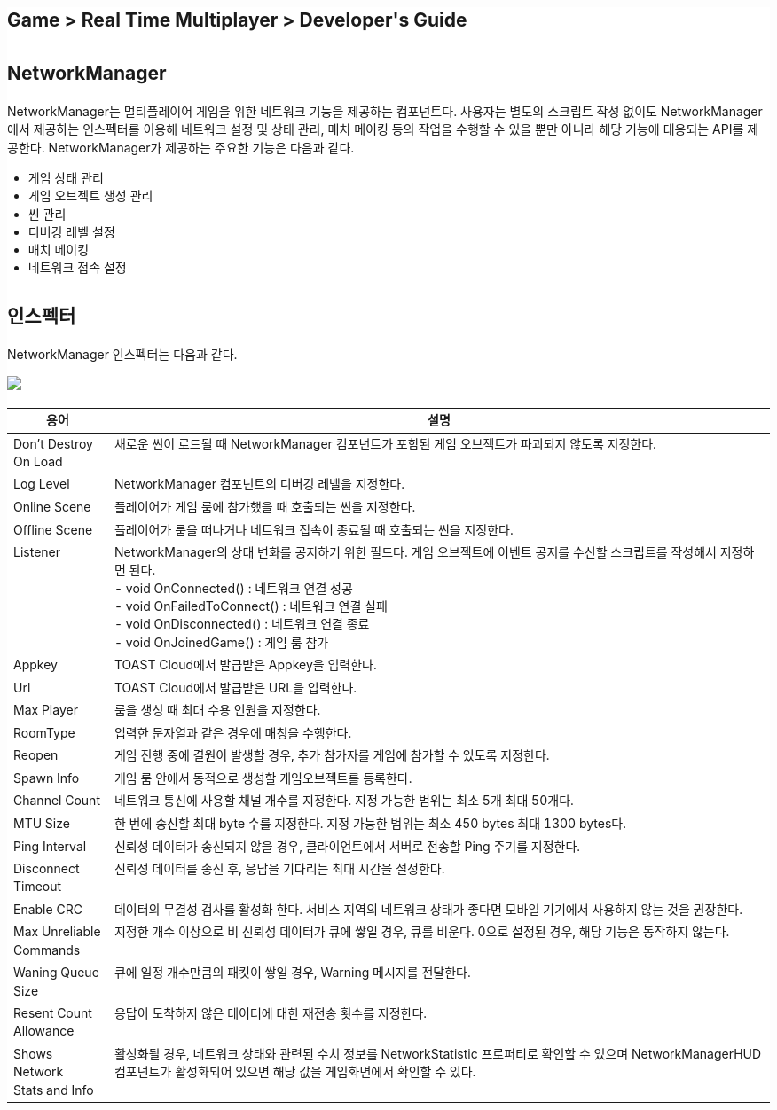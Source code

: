 ## Game > Real Time Multiplayer > Developer's Guide

## NetworkManager

NetworkManager는 멀티플레이어 게임을 위한 네트워크 기능을 제공하는 컴포넌트다. 사용자는 별도의 스크립트 작성 없이도 NetworkManager에서 제공하는 인스펙터를 이용해 네트워크 설정 및 상태 관리, 매치 메이킹 등의 작업을 수행할 수 있을 뿐만 아니라 해당 기능에 대응되는 API를 제공한다. NetworkManager가 제공하는 주요한 기능은 다음과 같다.

- 게임 상태 관리
- 게임 오브젝트 생성 관리
- 씬 관리
- 디버깅 레벨 설정
- 매치 메이킹
- 네트워크 접속 설정

## 인스펙터

NetworkManager 인스펙터는 다음과 같다.

![](http://static.toastoven.net/prod_realtimemultiplayer/img_27.jpg)

|용어|	설명|
|---|---|
|Don’t Destroy On Load|	새로운 씬이 로드될 때 NetworkManager 컴포넌트가 포함된 게임 오브젝트가 파괴되지 않도록 지정한다.|
|Log Level|	NetworkManager 컴포넌트의 디버깅 레벨을 지정한다.|
|Online Scene|	플레이어가 게임 룸에 참가했을 때 호출되는 씬을 지정한다.|
|Offline Scene|	플레이어가 룸을 떠나거나 네트워크 접속이 종료될 때 호출되는 씬을 지정한다.|
|Listener|	NetworkManager의 상태 변화를 공지하기 위한 필드다. 게임 오브젝트에 이벤트 공지를 수신할 스크립트를 작성해서 지정하면 된다. <br/> - void OnConnected() : 네트워크 연결 성공 <br/> - void OnFailedToConnect() : 네트워크 연결 실패 <br/> - void OnDisconnected() : 네트워크 연결 종료 <br/> - void OnJoinedGame() : 게임 룸 참가|
|Appkey|	TOAST Cloud에서 발급받은 Appkey을 입력한다.|
|Url|	TOAST Cloud에서 발급받은 URL을 입력한다.|
|Max Player|	룸을 생성 때 최대 수용 인원을 지정한다.|
|RoomType|	입력한 문자열과 같은 경우에 매칭을 수행한다.|
|Reopen|	게임 진행 중에 결원이 발생할 경우, 추가 참가자를 게임에 참가할 수 있도록 지정한다.|
|Spawn Info|	게임 룸 안에서 동적으로 생성할 게임오브젝트를 등록한다.|
|Channel Count|	네트워크 통신에 사용할 채널 개수를 지정한다. 지정 가능한 범위는 최소 5개 최대 50개다.|
|MTU Size|	한 번에 송신할 최대 byte 수를 지정한다. 지정 가능한 범위는 최소 450 bytes 최대 1300 bytes다.|
|Ping Interval|	신뢰성 데이터가 송신되지 않을 경우, 클라이언트에서 서버로 전송할 Ping 주기를 지정한다.|
|Disconnect Timeout|	신뢰성 데이터를 송신 후, 응답을 기다리는 최대 시간을 설정한다.|
|Enable CRC|	데이터의 무결성 검사를 활성화 한다. 서비스 지역의 네트워크 상태가 좋다면 모바일 기기에서 사용하지 않는 것을 권장한다.|
|Max Unreliable <br/> Commands|	지정한 개수 이상으로 비 신뢰성 데이터가 큐에 쌓일 경우, 큐를 비운다. 0으로 설정된 경우, 해당 기능은 동작하지 않는다.|
|Waning Queue Size|	큐에 일정 개수만큼의 패킷이 쌓일 경우, Warning 메시지를 전달한다.|
|Resent Count <br/> Allowance|	응답이 도착하지 않은 데이터에 대한 재전송 횟수를 지정한다.|
|Shows Network <br/> Stats and Info|	활성화될 경우, 네트워크 상태와 관련된 수치 정보를 NetworkStatistic 프로퍼티로 확인할 수 있으며 NetworkManagerHUD 컴포넌트가 활성화되어 있으면 해당 값을 게임화면에서 확인할 수 있다.|
